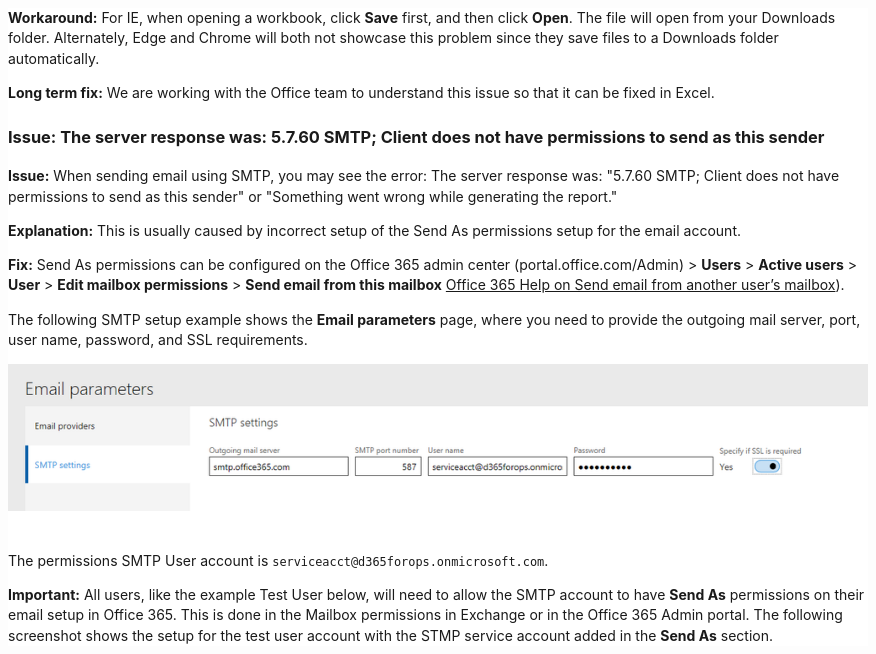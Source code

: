 **Workaround:** For IE, when opening a workbook, click **Save** first, and then click **Open**. The file will open from your Downloads folder. Alternately, Edge and Chrome will both not showcase this problem since they save files to a Downloads folder automatically. 

**Long term fix:** We are working with the Office team to understand this issue so that it can be fixed in Excel.

### Issue: The server response was: 5.7.60 SMTP; Client does not have permissions to send as this sender

**Issue:** When sending email using SMTP, you may see the error: The server response was: "5.7.60 SMTP; Client does not have permissions to send as this sender" or "Something went wrong while generating the report."

**Explanation:** This is usually caused by incorrect setup of the Send As permissions setup for the email account. 

**Fix:** Send As permissions can be configured on the Office 365 admin center (portal.office.com/Admin) > **Users** > **Active users** > **User** > **Edit mailbox permissions** > **Send email from this mailbox** [Office 365 Help on Send email from another user’s mailbox](https://support.office.com/en-us/article/Enable-sending-email-from-another-user-s-mailbox-in-Office-365-2B828C5F-41AB-4904-97B9-3B63D8129C4E)). 

The following SMTP setup example shows the **Email parameters** page, where you need to provide the outgoing mail server, port, user name, password, and SSL requirements. 

[![smtp](./media/smtp.png)](./media/smtp.png)   

The permissions SMTP User account is `serviceacct@d365forops.onmicrosoft.com`. 

**Important:** All users, like the example Test User below, will need to allow the SMTP account to have **Send As** permissions on their email setup in Office 365. This is done in the Mailbox permissions in Exchange or in the Office 365 Admin portal. The following screenshot shows the setup for the test user account with the STMP service account added in the **Send As** section. 
